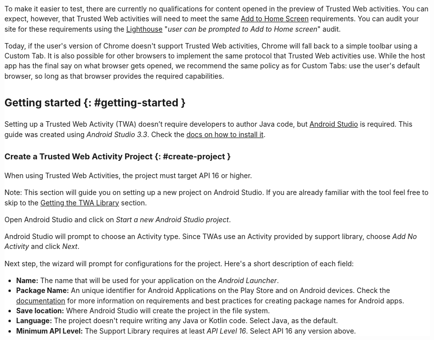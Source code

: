To make it easier to test, there are currently no qualifications for content
opened in the preview of Trusted Web activities. You can expect, however, that
Trusted Web activities will need to meet the same
[Add to Home Screen](/web/fundamentals/app-install-banners/#criteria)
requirements. You can audit your site for these requirements using the
[Lighthouse](/web/tools/lighthouse/) "*user can be prompted to Add to Home
screen*" audit.

Today, if the user's version of Chrome doesn't support Trusted Web activities,
Chrome will fall back to a simple toolbar using a Custom Tab. It
is also possible for other browsers to implement the same protocol that Trusted
Web activities use. While the host app has the final say on what browser gets
opened, we recommend the same policy as for Custom Tabs: use the user's default
browser, so long as that browser provides the required capabilities.

## Getting started {: #getting-started }

Setting up a Trusted Web Activity (TWA) doesn’t require developers to author
Java code, but [Android Studio](https://developer.android.com/studio/) is
required. This guide was created using *Android Studio 3.3*. Check the [docs on
how to install it](https://developer.android.com/studio/install).

### Create a Trusted Web Activity Project {: #create-project }

When using Trusted Web Activities, the project must target API 16 or higher.

Note: This section will guide you on setting up a new project on Android
Studio. If you are already familiar with the tool feel free to skip to the
[Getting the TWA Library](#get-support-lib) section.

Open Android Studio and click on _Start a new Android Studio project_.

Android Studio will prompt to choose an Activity type. Since TWAs use an
Activity provided by support library, choose _Add No Activity_ and click
_Next_.

Next step, the wizard will prompt for configurations for the project. Here's a
short description of each field:

* **Name:** The name that will be used for your application on the
  _Android Launcher_.
* **Package Name:** An unique identifier for Android Applications on the
  Play Store and on Android devices. Check the
  [documentation](https://developer.android.com/guide/topics/manifest/manifest-element#package)
  for more information on requirements and best practices for creating package
  names for Android apps.
* **Save location:** Where Android Studio will create the project in the file
  system.
* **Language:** The project doesn't require writing any Java or Kotlin code.
  Select Java, as the default.
* **Minimum API Level:** The Support Library requires at least _API Level 16_.
  Select API 16 any version above.
